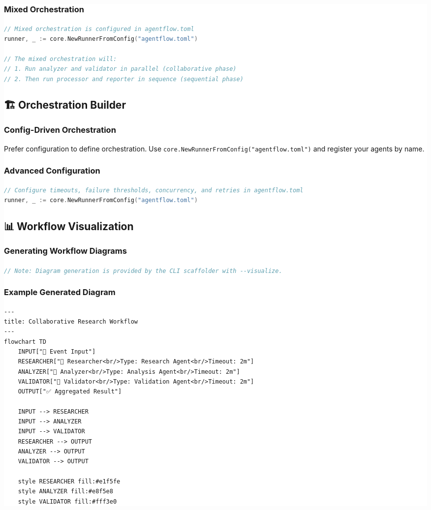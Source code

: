 ### Mixed Orchestration

```go
// Mixed orchestration is configured in agentflow.toml
runner, _ := core.NewRunnerFromConfig("agentflow.toml")

// The mixed orchestration will:
// 1. Run analyzer and validator in parallel (collaborative phase)
// 2. Then run processor and reporter in sequence (sequential phase)
```

## 🏗️ Orchestration Builder

### Config-Driven Orchestration

Prefer configuration to define orchestration. Use `core.NewRunnerFromConfig("agentflow.toml")` and register your agents by name.

### Advanced Configuration

```go
// Configure timeouts, failure thresholds, concurrency, and retries in agentflow.toml
runner, _ := core.NewRunnerFromConfig("agentflow.toml")
```

## 📊 Workflow Visualization

### Generating Workflow Diagrams

```go
// Note: Diagram generation is provided by the CLI scaffolder with --visualize.
```

### Example Generated Diagram

```mermaid
---
title: Collaborative Research Workflow
---
flowchart TD
    INPUT["🎯 Event Input"]
    RESEARCHER["🤖 Researcher<br/>Type: Research Agent<br/>Timeout: 2m"]
    ANALYZER["🤖 Analyzer<br/>Type: Analysis Agent<br/>Timeout: 2m"]
    VALIDATOR["🤖 Validator<br/>Type: Validation Agent<br/>Timeout: 2m"]
    OUTPUT["✅ Aggregated Result"]
    
    INPUT --> RESEARCHER
    INPUT --> ANALYZER
    INPUT --> VALIDATOR
    RESEARCHER --> OUTPUT
    ANALYZER --> OUTPUT
    VALIDATOR --> OUTPUT
    
    style RESEARCHER fill:#e1f5fe
    style ANALYZER fill:#e8f5e8
    style VALIDATOR fill:#fff3e0
```
